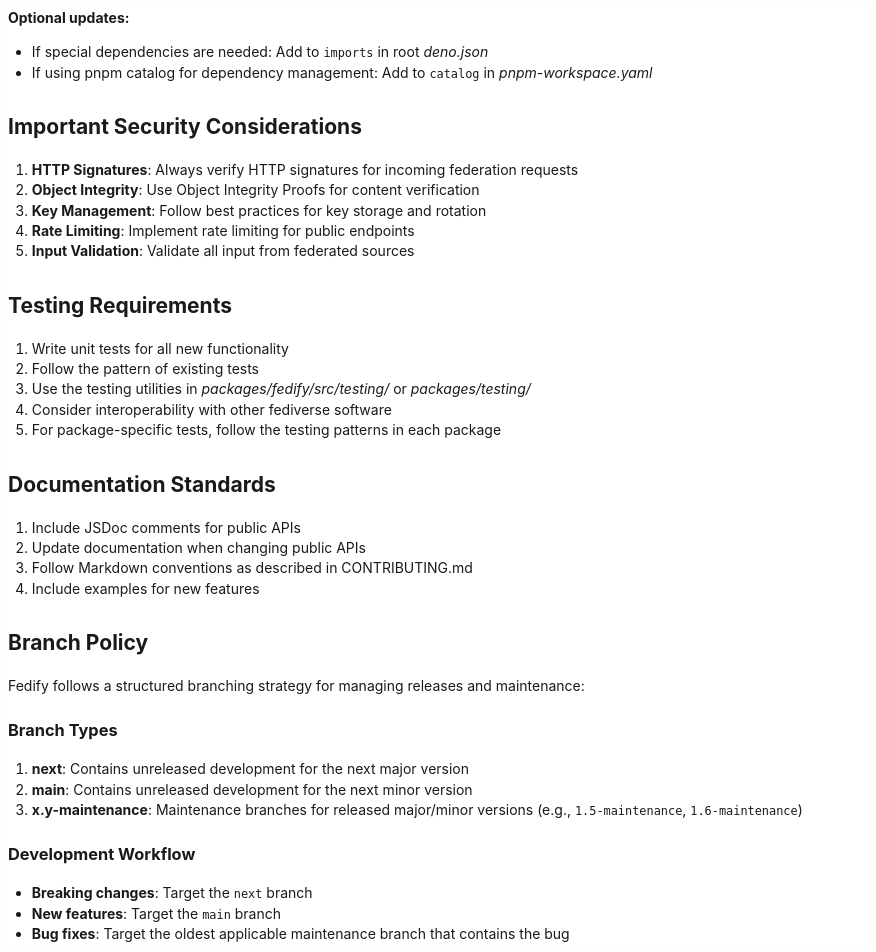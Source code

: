 **Optional updates:**

 -  If special dependencies are needed: Add to `imports` in root *deno.json*
 -  If using pnpm catalog for dependency management: Add to `catalog` in
    *pnpm-workspace.yaml*


Important Security Considerations
---------------------------------

1. **HTTP Signatures**: Always verify HTTP signatures for incoming federation
   requests
2. **Object Integrity**: Use Object Integrity Proofs for content verification
3. **Key Management**: Follow best practices for key storage and rotation
4. **Rate Limiting**: Implement rate limiting for public endpoints
5. **Input Validation**: Validate all input from federated sources


Testing Requirements
--------------------

1. Write unit tests for all new functionality
2. Follow the pattern of existing tests
3. Use the testing utilities in *packages/fedify/src/testing/* or *packages/testing/*
4. Consider interoperability with other fediverse software
5. For package-specific tests, follow the testing patterns in each package


Documentation Standards
-----------------------

1. Include JSDoc comments for public APIs
2. Update documentation when changing public APIs
3. Follow Markdown conventions as described in CONTRIBUTING.md
4. Include examples for new features


Branch Policy
-------------

Fedify follows a structured branching strategy for managing releases and
maintenance:

### Branch Types

1. **next**: Contains unreleased development for the next major version
2. **main**: Contains unreleased development for the next minor version
3. **x.y-maintenance**: Maintenance branches for released major/minor versions
   (e.g., `1.5-maintenance`, `1.6-maintenance`)

### Development Workflow

- **Breaking changes**: Target the `next` branch
- **New features**: Target the `main` branch
- **Bug fixes**: Target the oldest applicable maintenance branch that contains
  the bug
